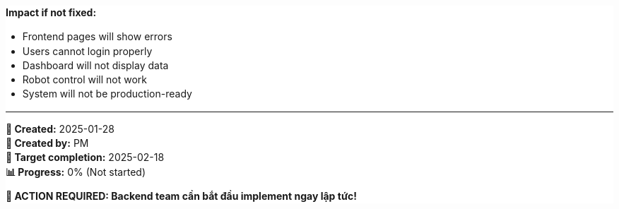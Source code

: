 **Impact if not fixed:**
- Frontend pages will show errors
- Users cannot login properly
- Dashboard will not display data
- Robot control will not work
- System will not be production-ready

---

**📅 Created:** 2025-01-28  
**👤 Created by:** PM  
**🎯 Target completion:** 2025-02-18  
**📊 Progress:** 0% (Not started)

**🚨 ACTION REQUIRED: Backend team cần bắt đầu implement ngay lập tức!**
